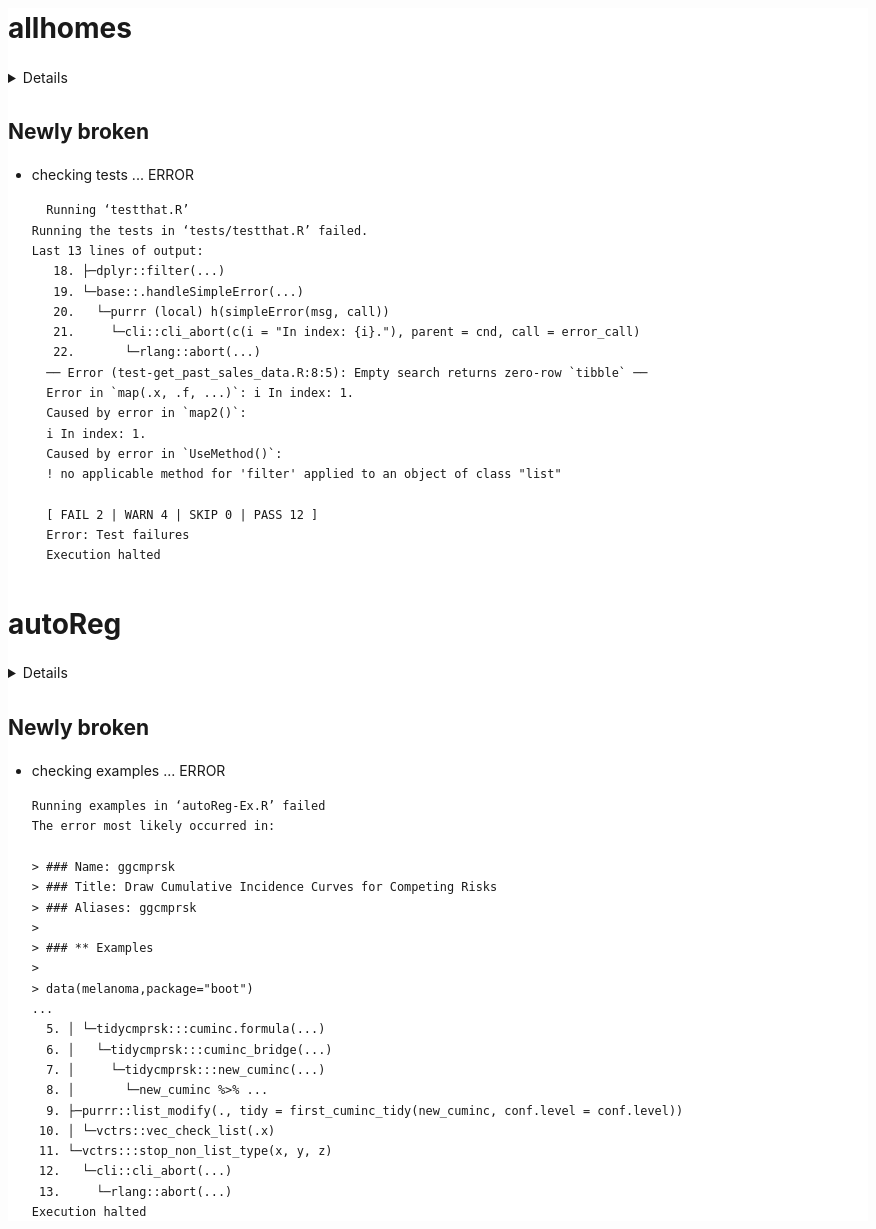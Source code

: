 # allhomes

<details></details>

## Newly broken

*   checking tests ... ERROR
    ```
      Running ‘testthat.R’
    Running the tests in ‘tests/testthat.R’ failed.
    Last 13 lines of output:
       18. ├─dplyr::filter(...)
       19. └─base::.handleSimpleError(...)
       20.   └─purrr (local) h(simpleError(msg, call))
       21.     └─cli::cli_abort(c(i = "In index: {i}."), parent = cnd, call = error_call)
       22.       └─rlang::abort(...)
      ── Error (test-get_past_sales_data.R:8:5): Empty search returns zero-row `tibble` ──
      Error in `map(.x, .f, ...)`: i In index: 1.
      Caused by error in `map2()`:
      i In index: 1.
      Caused by error in `UseMethod()`:
      ! no applicable method for 'filter' applied to an object of class "list"
      
      [ FAIL 2 | WARN 4 | SKIP 0 | PASS 12 ]
      Error: Test failures
      Execution halted
    ```

# autoReg

<details></details>

## Newly broken

*   checking examples ... ERROR
    ```
    Running examples in ‘autoReg-Ex.R’ failed
    The error most likely occurred in:
    
    > ### Name: ggcmprsk
    > ### Title: Draw Cumulative Incidence Curves for Competing Risks
    > ### Aliases: ggcmprsk
    > 
    > ### ** Examples
    > 
    > data(melanoma,package="boot")
    ...
      5. │ └─tidycmprsk:::cuminc.formula(...)
      6. │   └─tidycmprsk:::cuminc_bridge(...)
      7. │     └─tidycmprsk:::new_cuminc(...)
      8. │       └─new_cuminc %>% ...
      9. ├─purrr::list_modify(., tidy = first_cuminc_tidy(new_cuminc, conf.level = conf.level))
     10. │ └─vctrs::vec_check_list(.x)
     11. └─vctrs:::stop_non_list_type(x, y, z)
     12.   └─cli::cli_abort(...)
     13.     └─rlang::abort(...)
    Execution halted
    ```
